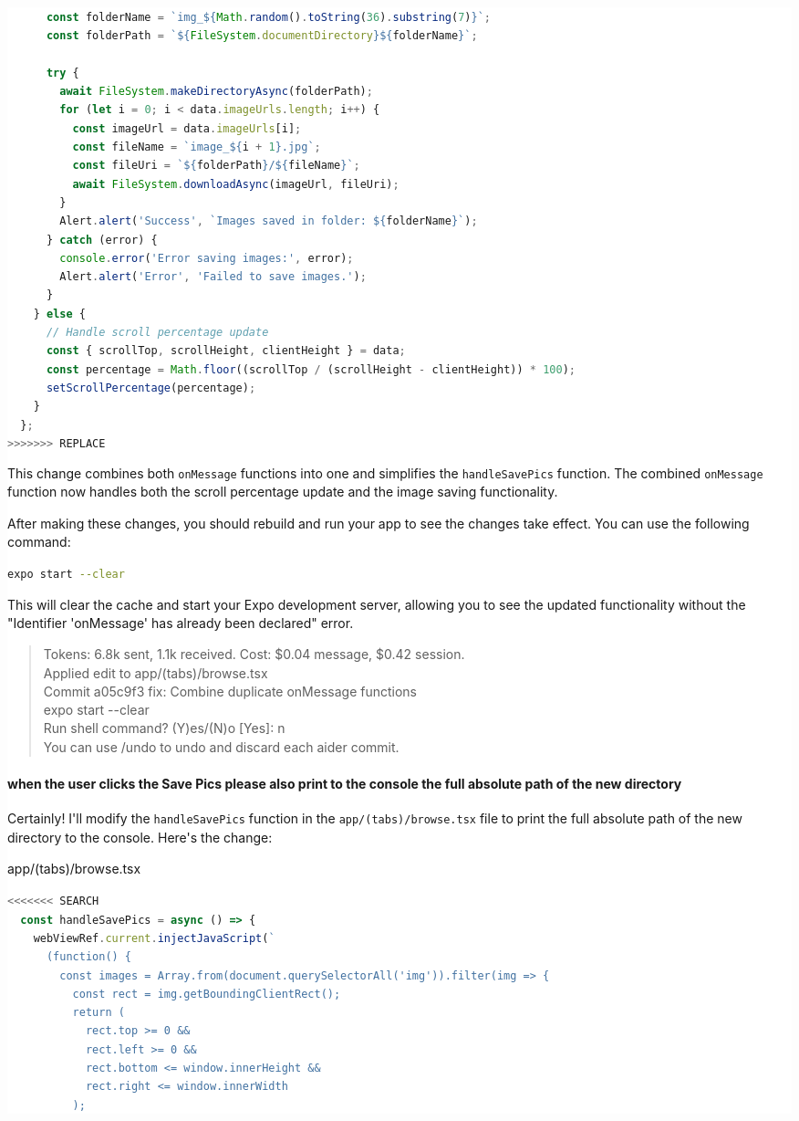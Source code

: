 ```typescript
      const folderName = `img_${Math.random().toString(36).substring(7)}`;
      const folderPath = `${FileSystem.documentDirectory}${folderName}`;
      
      try {
        await FileSystem.makeDirectoryAsync(folderPath);
        for (let i = 0; i < data.imageUrls.length; i++) {
          const imageUrl = data.imageUrls[i];
          const fileName = `image_${i + 1}.jpg`;
          const fileUri = `${folderPath}/${fileName}`;
          await FileSystem.downloadAsync(imageUrl, fileUri);
        }
        Alert.alert('Success', `Images saved in folder: ${folderName}`);
      } catch (error) {
        console.error('Error saving images:', error);
        Alert.alert('Error', 'Failed to save images.');
      }
    } else {
      // Handle scroll percentage update
      const { scrollTop, scrollHeight, clientHeight } = data;
      const percentage = Math.floor((scrollTop / (scrollHeight - clientHeight)) * 100);
      setScrollPercentage(percentage);
    }
  };
>>>>>>> REPLACE
```

This change combines both `onMessage` functions into one and simplifies the `handleSavePics` function. The combined `onMessage` function now handles both the scroll percentage update and the image saving functionality.

After making these changes, you should rebuild and run your app to see the changes take effect. You can use the following command:

```bash
expo start --clear
```

This will clear the cache and start your Expo development server, allowing you to see the updated functionality without the "Identifier 'onMessage' has already been declared" error.

> Tokens: 6.8k sent, 1.1k received. Cost: $0.04 message, $0.42 session.  
> Applied edit to app/(tabs)/browse.tsx  
> Commit a05c9f3 fix: Combine duplicate onMessage functions  
> expo start --clear  
> Run shell command? (Y)es/(N)o [Yes]: n  
> You can use /undo to undo and discard each aider commit.  

#### when the user clicks the Save Pics please also print to the console the full absolute path of the new directory  

Certainly! I'll modify the `handleSavePics` function in the `app/(tabs)/browse.tsx` file to print the full absolute path of the new directory to the console. Here's the change:

app/(tabs)/browse.tsx
```typescript
<<<<<<< SEARCH
  const handleSavePics = async () => {
    webViewRef.current.injectJavaScript(`
      (function() {
        const images = Array.from(document.querySelectorAll('img')).filter(img => {
          const rect = img.getBoundingClientRect();
          return (
            rect.top >= 0 &&
            rect.left >= 0 &&
            rect.bottom <= window.innerHeight &&
            rect.right <= window.innerWidth
          );
```